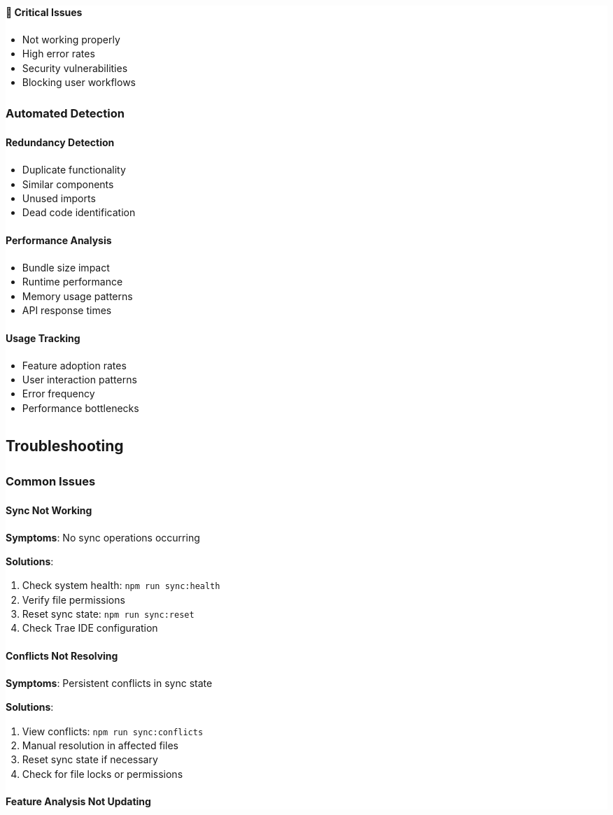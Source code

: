 #### 🔴 Critical Issues
- Not working properly
- High error rates
- Security vulnerabilities
- Blocking user workflows

### Automated Detection

#### Redundancy Detection
- Duplicate functionality
- Similar components
- Unused imports
- Dead code identification

#### Performance Analysis
- Bundle size impact
- Runtime performance
- Memory usage patterns
- API response times

#### Usage Tracking
- Feature adoption rates
- User interaction patterns
- Error frequency
- Performance bottlenecks

## Troubleshooting

### Common Issues

#### Sync Not Working

**Symptoms**: No sync operations occurring

**Solutions**:
1. Check system health: `npm run sync:health`
2. Verify file permissions
3. Reset sync state: `npm run sync:reset`
4. Check Trae IDE configuration

#### Conflicts Not Resolving

**Symptoms**: Persistent conflicts in sync state

**Solutions**:
1. View conflicts: `npm run sync:conflicts`
2. Manual resolution in affected files
3. Reset sync state if necessary
4. Check for file locks or permissions

#### Feature Analysis Not Updating

